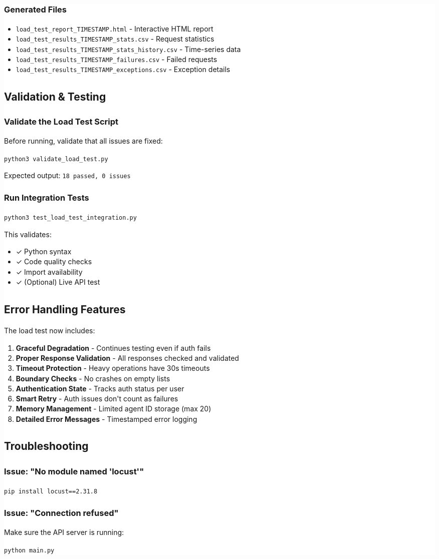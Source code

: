 ### Generated Files
- `load_test_report_TIMESTAMP.html` - Interactive HTML report
- `load_test_results_TIMESTAMP_stats.csv` - Request statistics
- `load_test_results_TIMESTAMP_stats_history.csv` - Time-series data
- `load_test_results_TIMESTAMP_failures.csv` - Failed requests
- `load_test_results_TIMESTAMP_exceptions.csv` - Exception details

## Validation & Testing

### Validate the Load Test Script
Before running, validate that all issues are fixed:

```bash
python3 validate_load_test.py
```

Expected output: `18 passed, 0 issues`

### Run Integration Tests
```bash
python3 test_load_test_integration.py
```

This validates:
- ✓ Python syntax
- ✓ Code quality checks
- ✓ Import availability
- ✓ (Optional) Live API test

## Error Handling Features

The load test now includes:

1. **Graceful Degradation** - Continues testing even if auth fails
2. **Proper Response Validation** - All responses checked and validated
3. **Timeout Protection** - Heavy operations have 30s timeouts
4. **Boundary Checks** - No crashes on empty lists
5. **Authentication State** - Tracks auth status per user
6. **Smart Retry** - Auth issues don't count as failures
7. **Memory Management** - Limited agent ID storage (max 20)
8. **Detailed Error Messages** - Timestamped error logging

## Troubleshooting

### Issue: "No module named 'locust'"
```bash
pip install locust==2.31.8
```

### Issue: "Connection refused"
Make sure the API server is running:
```bash
python main.py
```
